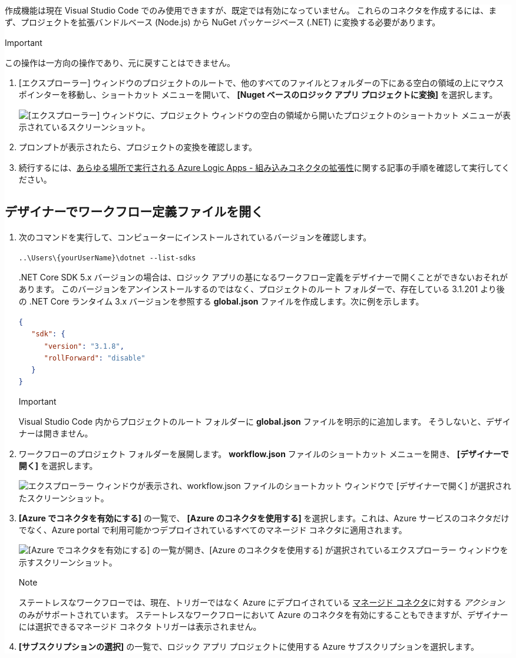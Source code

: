 作成機能は現在 Visual Studio Code でのみ使用できますが、既定では有効になっていません。 これらのコネクタを作成するには、まず、プロジェクトを拡張バンドルベース (Node.js) から NuGet パッケージベース (.NET) に変換する必要があります。

> [!IMPORTANT]
> この操作は一方向の操作であり、元に戻すことはできません。

1. [エクスプローラー] ウィンドウのプロジェクトのルートで、他のすべてのファイルとフォルダーの下にある空白の領域の上にマウス ポインターを移動し、ショートカット メニューを開いて、 **[Nuget ベースのロジック アプリ プロジェクトに変換]** を選択します。

   ![[エクスプローラー] ウィンドウに、プロジェクト ウィンドウの空白の領域から開いたプロジェクトのショートカット メニューが表示されているスクリーンショット。](./media/create-single-tenant-workflows-visual-studio-code/convert-logic-app-project.png)

1. プロンプトが表示されたら、プロジェクトの変換を確認します。

1. 続行するには、[あらゆる場所で実行される Azure Logic Apps - 組み込みコネクタの拡張性](https://techcommunity.microsoft.com/t5/integrations-on-azure/azure-logic-apps-running-anywhere-built-in-connector/ba-p/1921272)に関する記事の手順を確認して実行してください。

<a name="open-workflow-definition-designer"></a>

## <a name="open-the-workflow-definition-file-in-the-designer"></a>デザイナーでワークフロー定義ファイルを開く

1. 次のコマンドを実行して、コンピューターにインストールされているバージョンを確認します。

   `..\Users\{yourUserName}\dotnet --list-sdks`

   .NET Core SDK 5.x バージョンの場合は、ロジック アプリの基になるワークフロー定義をデザイナーで開くことができないおそれがあります。 このバージョンをアンインストールするのではなく、プロジェクトのルート フォルダーで、存在している 3.1.201 より後の .NET Core ランタイム 3.x バージョンを参照する **global.json** ファイルを作成します。次に例を示します。

   ```json
   {
      "sdk": {
         "version": "3.1.8",
         "rollForward": "disable"
      }
   }
   ```

   > [!IMPORTANT]
   > Visual Studio Code 内からプロジェクトのルート フォルダーに **global.json** ファイルを明示的に追加します。 そうしないと、デザイナーは開きません。

1. ワークフローのプロジェクト フォルダーを展開します。 **workflow.json** ファイルのショートカット メニューを開き、 **[デザイナーで開く]** を選択します。

   ![エクスプローラー ウィンドウが表示され、workflow.json ファイルのショートカット ウィンドウで [デザイナーで開く] が選択されたスクリーンショット。](./media/create-single-tenant-workflows-visual-studio-code/open-definition-file-in-designer.png)

1. **[Azure でコネクタを有効にする]** の一覧で、 **[Azure のコネクタを使用する]** を選択します。これは、Azure サービスのコネクタだけでなく、Azure portal で利用可能かつデプロイされているすべてのマネージド コネクタに適用されます。

   ![[Azure でコネクタを有効にする] の一覧が開き、[Azure のコネクタを使用する] が選択されているエクスプローラー ウィンドウを示すスクリーンショット。](./media/create-single-tenant-workflows-visual-studio-code/use-connectors-from-azure.png)

   > [!NOTE]
   > ステートレスなワークフローでは、現在、トリガーではなく Azure にデプロイされている [マネージド コネクタ](../connectors/managed.md)に対する *アクション* のみがサポートされています。 ステートレスなワークフローにおいて Azure のコネクタを有効にすることもできますが、デザイナーには選択できるマネージド コネクタ トリガーは表示されません。

1. **[サブスクリプションの選択]** の一覧で、ロジック アプリ プロジェクトに使用する Azure サブスクリプションを選択します。


   [aborted-icon]: ./media/create-single-tenant-workflows-visual-studio-code/aborted.png
   [cancelled-icon]: ./media/create-single-tenant-workflows-visual-studio-code/cancelled.png
   [failed-icon]: ./media/create-single-tenant-workflows-visual-studio-code/failed.png
   [running-icon]: ./media/create-single-tenant-workflows-visual-studio-code/running.png
   [skipped-icon]: ./media/create-single-tenant-workflows-visual-studio-code/skipped.png
   [succeeded-icon]: ./media/create-single-tenant-workflows-visual-studio-code/succeeded.png
   [succeeded-with-retries-icon]: ./media/create-single-tenant-workflows-visual-studio-code/succeeded-with-retries.png
   [timed-out-icon]: ./media/create-single-tenant-workflows-visual-studio-code/timed-out.png
   [waiting-icon]: ./media/create-single-tenant-workflows-visual-studio-code/waiting.png